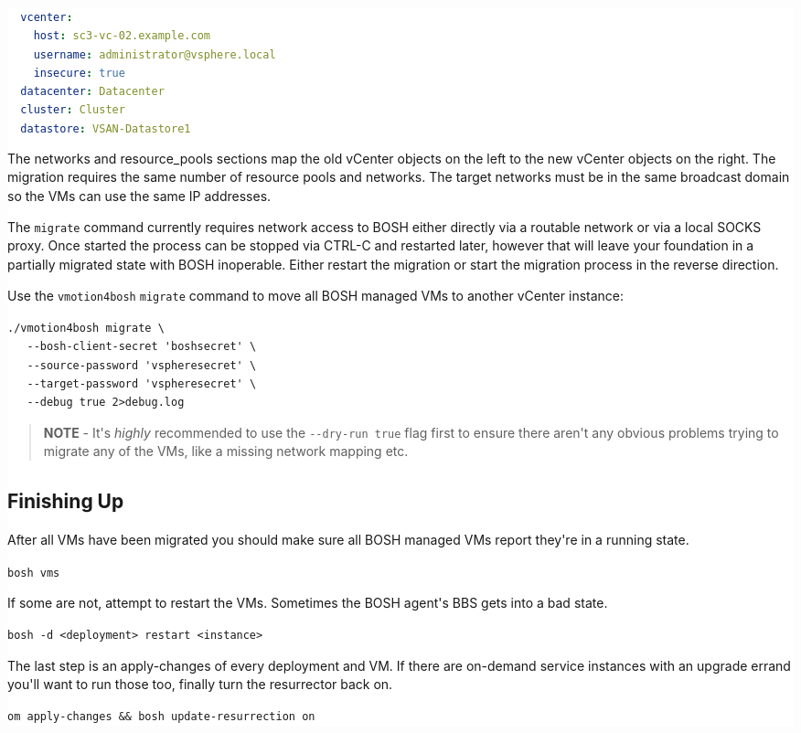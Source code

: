 ```yaml
  vcenter:
    host: sc3-vc-02.example.com
    username: administrator@vsphere.local
    insecure: true
  datacenter: Datacenter
  cluster: Cluster
  datastore: VSAN-Datastore1
```
The networks and resource_pools sections map the old vCenter objects on the left to the new vCenter objects on the right.
The migration requires the same number of resource pools and networks. The target networks must be in the 
same broadcast domain so the VMs can use the same IP addresses.

The `migrate` command currently requires network access to BOSH either directly via a routable network or via a local SOCKS proxy.
Once started the process can be stopped via CTRL-C and restarted later, however that will leave your foundation
in a partially migrated state with BOSH inoperable. Either restart the migration or start the migration process in the reverse direction.

Use the `vmotion4bosh` `migrate` command to move all BOSH managed VMs to another vCenter instance:

```shell
./vmotion4bosh migrate \
   --bosh-client-secret 'boshsecret' \
   --source-password 'vspheresecret' \
   --target-password 'vspheresecret' \
   --debug true 2>debug.log
```

> **NOTE** - It's _highly_ recommended to use the `--dry-run true` flag first to ensure there aren't any obvious
problems trying to migrate any of the VMs, like a missing network mapping etc.

## Finishing Up
After all VMs have been migrated you should make sure all BOSH managed VMs report they're in a running state.

```shell
bosh vms
```

If some are not, attempt to restart the VMs. Sometimes the BOSH agent's BBS gets into a bad state.

```shell
bosh -d <deployment> restart <instance>
```

The last step is an apply-changes of every deployment and VM. If there are on-demand service instances with an upgrade
errand you'll want to run those too, finally turn the resurrector back on.
```shell
om apply-changes && bosh update-resurrection on
```
